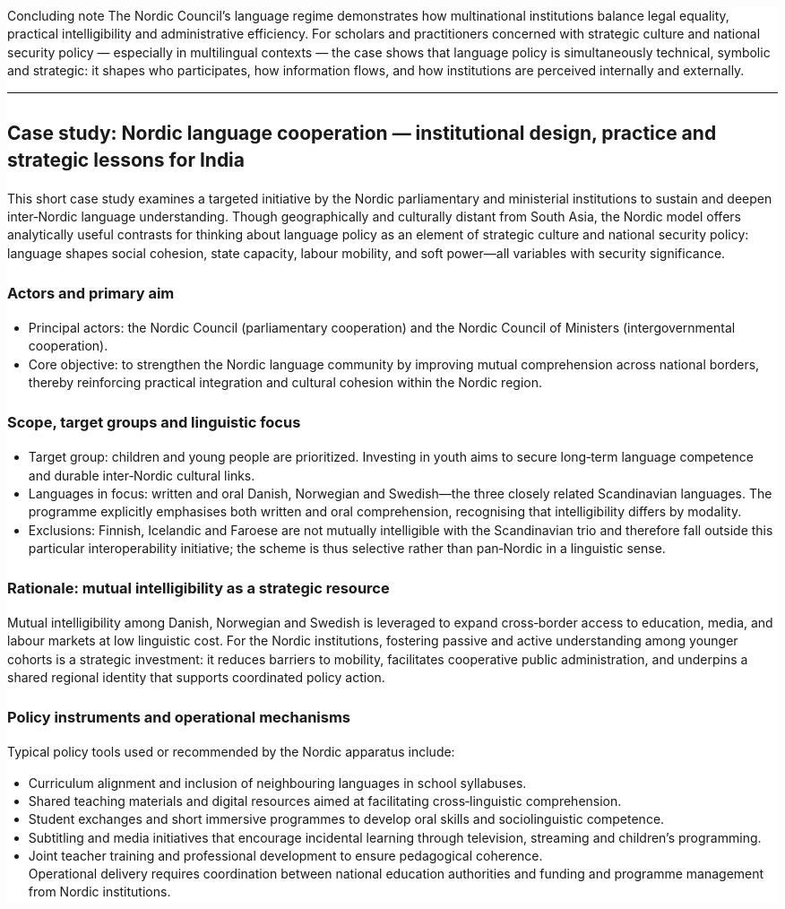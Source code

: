 Concluding note
The Nordic Council’s language regime demonstrates how multinational institutions balance legal equality, practical intelligibility and administrative efficiency. For scholars and practitioners concerned with strategic culture and national security policy — especially in multilingual contexts — the case shows that language policy is simultaneously technical, symbolic and strategic: it shapes who participates, how information flows, and how institutions are perceived internally and externally.

---

## Case study: Nordic language cooperation — institutional design, practice and strategic lessons for India

This short case study examines a targeted initiative by the Nordic parliamentary and ministerial institutions to sustain and deepen inter‑Nordic language understanding. Though geographically and culturally distant from South Asia, the Nordic model offers analytically useful contrasts for thinking about language policy as an element of strategic culture and national security policy: language shapes social cohesion, state capacity, labour mobility, and soft power—all variables with security significance.

### Actors and primary aim
- Principal actors: the Nordic Council (parliamentary cooperation) and the Nordic Council of Ministers (intergovernmental cooperation).  
- Core objective: to strengthen the Nordic language community by improving mutual comprehension across national borders, thereby reinforcing practical integration and cultural cohesion within the Nordic region.

### Scope, target groups and linguistic focus
- Target group: children and young people are prioritized. Investing in youth aims to secure long‑term language competence and durable inter‑Nordic cultural links.  
- Languages in focus: written and oral Danish, Norwegian and Swedish—the three closely related Scandinavian languages. The programme explicitly emphasises both written and oral comprehension, recognising that intelligibility differs by modality.  
- Exclusions: Finnish, Icelandic and Faroese are not mutually intelligible with the Scandinavian trio and therefore fall outside this particular interoperability initiative; the scheme is thus selective rather than pan‑Nordic in a linguistic sense.

### Rationale: mutual intelligibility as a strategic resource
Mutual intelligibility among Danish, Norwegian and Swedish is leveraged to expand cross‑border access to education, media, and labour markets at low linguistic cost. For the Nordic institutions, fostering passive and active understanding among younger cohorts is a strategic investment: it reduces barriers to mobility, facilitates cooperative public administration, and underpins a shared regional identity that supports coordinated policy action.

### Policy instruments and operational mechanisms
Typical policy tools used or recommended by the Nordic apparatus include:
- Curriculum alignment and inclusion of neighbouring languages in school syllabuses.  
- Shared teaching materials and digital resources aimed at facilitating cross‑linguistic comprehension.  
- Student exchanges and short immersive programmes to develop oral skills and sociolinguistic competence.  
- Subtitling and media initiatives that encourage incidental learning through television, streaming and children’s programming.  
- Joint teacher training and professional development to ensure pedagogical coherence.  
Operational delivery requires coordination between national education authorities and funding and programme management from Nordic institutions.
